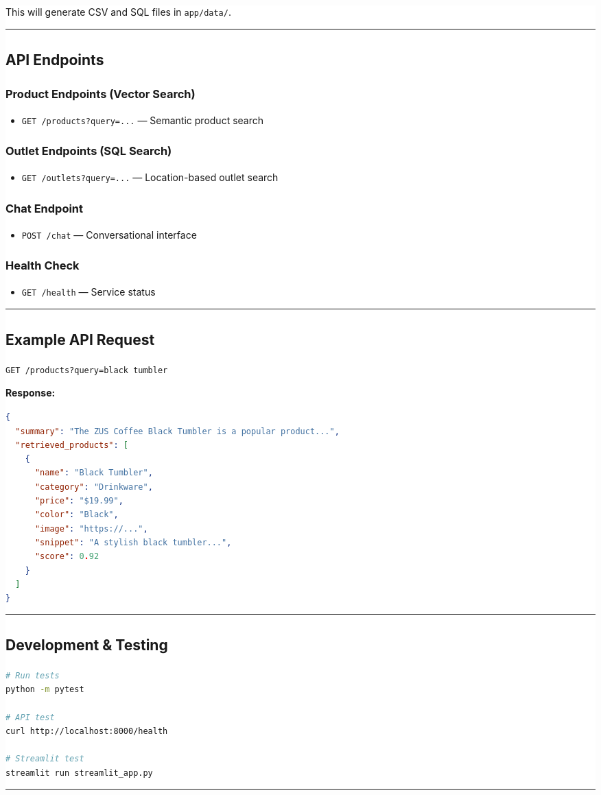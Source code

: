 This will generate CSV and SQL files in `app/data/`.

---

## API Endpoints

### Product Endpoints (Vector Search)
- `GET /products?query=...` — Semantic product search

### Outlet Endpoints (SQL Search)
- `GET /outlets?query=...` — Location-based outlet search

### Chat Endpoint
- `POST /chat` — Conversational interface

### Health Check
- `GET /health` — Service status

---

## Example API Request

```http
GET /products?query=black tumbler
```
**Response:**
```json
{
  "summary": "The ZUS Coffee Black Tumbler is a popular product...",
  "retrieved_products": [
    {
      "name": "Black Tumbler",
      "category": "Drinkware",
      "price": "$19.99",
      "color": "Black",
      "image": "https://...",
      "snippet": "A stylish black tumbler...",
      "score": 0.92
    }
  ]
}
```

---

## Development & Testing

```bash
# Run tests
python -m pytest

# API test
curl http://localhost:8000/health

# Streamlit test
streamlit run streamlit_app.py
```

---